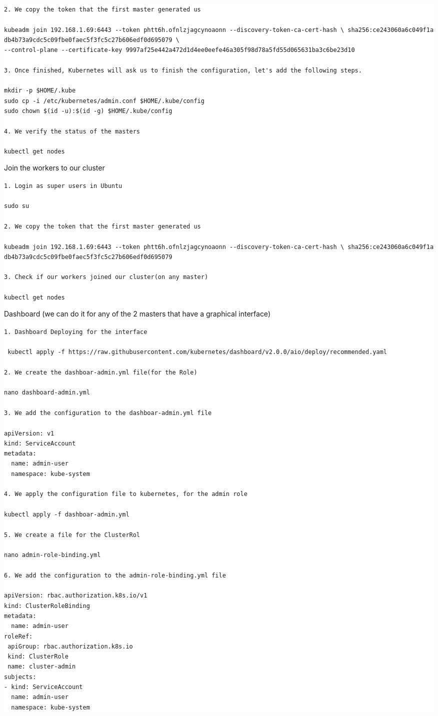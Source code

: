     2. We copy the token that the first master generated us

    kubeadm join 192.168.1.69:6443 --token phtt6h.ofnlzjagcynoaonn --discovery-token-ca-cert-hash \ sha256:ce243060a6c049f1adb4b73a9cdc5c09fbe0faec5f3fc5c27b606edf0d695079 \
    --control-plane --certificate-key 9997af25e442a472d1d4ee0eefe46a305f98d78a5fd55d065631ba3c6be23d10

    3. Once finished, Kubernetes will ask us to finish the configuration, let's add the following steps.

    mkdir -p $HOME/.kube
    sudo cp -i /etc/kubernetes/admin.conf $HOME/.kube/config
    sudo chown $(id -u):$(id -g) $HOME/.kube/config

    4. We verify the status of the masters

    kubectl get nodes

Join the workers to our cluster

    1. Login as super users in Ubuntu

    sudo su

    2. We copy the token that the first master generated us

    kubeadm join 192.168.1.69:6443 --token phtt6h.ofnlzjagcynoaonn --discovery-token-ca-cert-hash \ sha256:ce243060a6c049f1adb4b73a9cdc5c09fbe0faec5f3fc5c27b606edf0d695079

    3. Check if our workers joined our cluster(on any master)

    kubectl get nodes

Dashboard (we can do it for any of the 2 masters that have a graphical interface)

    1. Dashboard Deploying for the interface

     kubectl apply -f https://raw.githubusercontent.com/kubernetes/dashboard/v2.0.0/aio/deploy/recommended.yaml

    2. We create the dashboar-admin.yml file(for the Role)

    nano dashboard-admin.yml

    3. We add the configuration to the dashboar-admin.yml file

    apiVersion: v1
    kind: ServiceAccount
    metadata:
      name: admin-user
      namespace: kube-system

    4. We apply the configuration file to kubernetes, for the admin role

    kubectl apply -f dashboar-admin.yml

    5. We create a file for the ClusterRol

    nano admin-role-binding.yml

    6. We add the configuration to the admin-role-binding.yml file

    apiVersion: rbac.authorization.k8s.io/v1
    kind: ClusterRoleBinding
    metadata:
      name: admin-user
    roleRef:
     apiGroup: rbac.authorization.k8s.io
     kind: ClusterRole
     name: cluster-admin
    subjects:
    - kind: ServiceAccount
      name: admin-user
      namespace: kube-system
